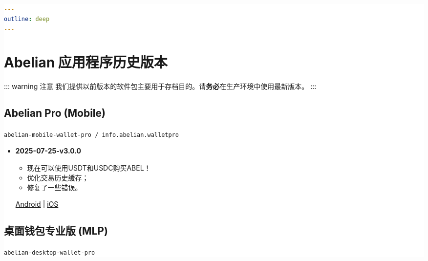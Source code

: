 ```yaml
---
outline: deep
---
```


<style>
.button-container {
  display: flex;
  gap: 8px; /* 确保有间距 */
}

.button-container .btn {
  display: inline-block;
  background-color: #007AFF;
  color: white !important; /* 使用 !important 确保颜色应用 */
  font-size: 16px !important; /* 同样使用 !important */
  font-family: -apple-system, BlinkMacSystemFont, "Segoe UI", Roboto, "Helvetica Neue", Arial, sans-serif;
  font-family: Arial, sans-serif !important;
  padding: 10px 20px;
  border: 1px solid #666; /* 灰色边框 */
  border-radius: 5px;
  cursor: pointer;
  text-decoration: none !important;
  transition: background-color 0.3s, transform 0.3s, font-weight 0.3s;
}

.button-container .btn:hover {
  background-color: #0056b3; /* 更深的蓝色 */
}
</style>

# Abelian 应用程序历史版本

::: warning 注意
我们提供以前版本的软件包主要用于存档目的。请**务必**在生产环境中使用最新版本。
:::

## Abelian Pro (Mobile)
`abelian-mobile-wallet-pro / info.abelian.walletpro`

- **2025-07-25-v3.0.0**

  - 现在可以使用USDT和USDC购买ABEL！
  - 优化交易历史缓存；
  - 修复了一些错误。

  [Android](https://download.abelian.info/release/android/abelian-mobile-wallet-pro-v3.0.0.apk) | 
  [iOS](https://download.abelian.info/release/ios/abelian-mobile-wallet-pro-v3.0.0.aab)

## 桌面钱包专业版 (MLP)
`abelian-desktop-wallet-pro`
